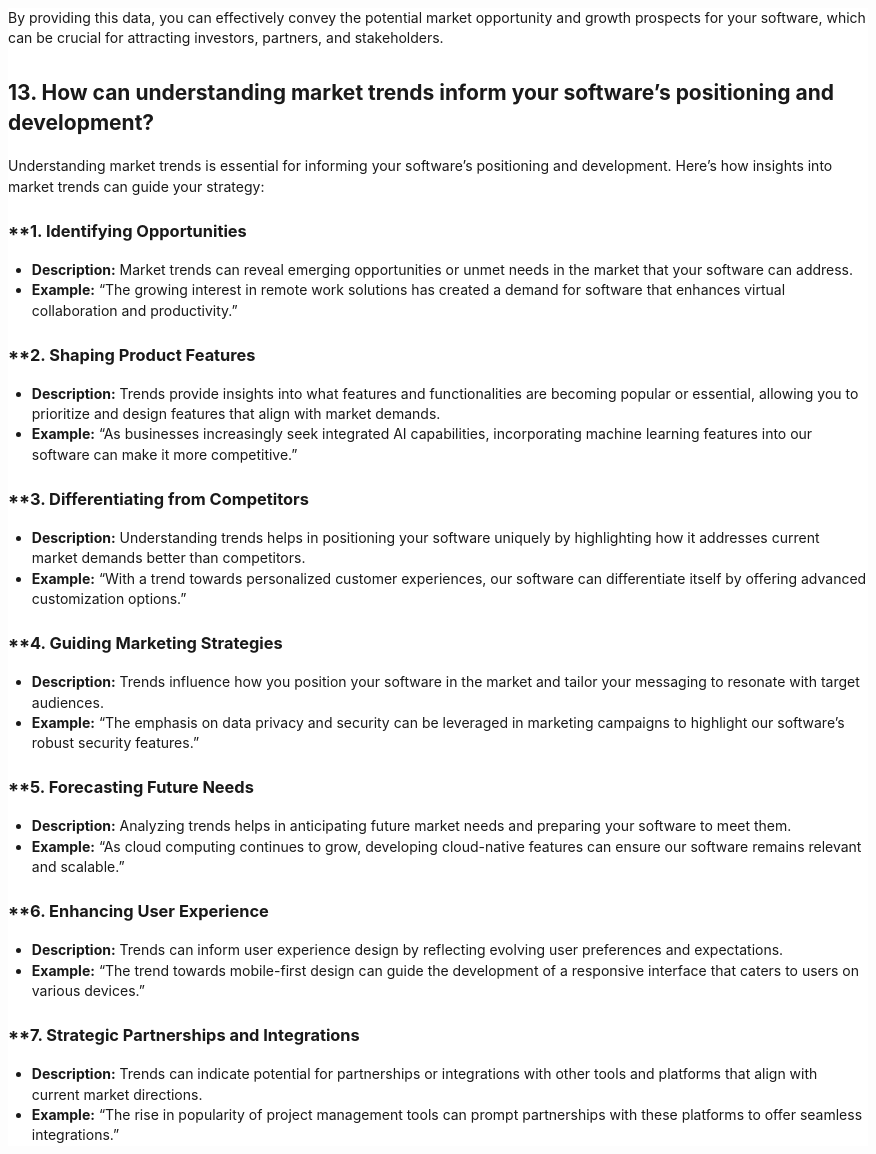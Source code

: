 By providing this data, you can effectively convey the potential market opportunity and growth prospects for your software, which can be crucial for attracting investors, partners, and stakeholders.
## 13. How can understanding market trends inform your software’s positioning and development?
Understanding market trends is essential for informing your software’s positioning and development. Here’s how insights into market trends can guide your strategy:

### **1. **Identifying Opportunities**
   - **Description:** Market trends can reveal emerging opportunities or unmet needs in the market that your software can address.
   - **Example:** “The growing interest in remote work solutions has created a demand for software that enhances virtual collaboration and productivity.”

### **2. **Shaping Product Features**
   - **Description:** Trends provide insights into what features and functionalities are becoming popular or essential, allowing you to prioritize and design features that align with market demands.
   - **Example:** “As businesses increasingly seek integrated AI capabilities, incorporating machine learning features into our software can make it more competitive.”

### **3. **Differentiating from Competitors**
   - **Description:** Understanding trends helps in positioning your software uniquely by highlighting how it addresses current market demands better than competitors.
   - **Example:** “With a trend towards personalized customer experiences, our software can differentiate itself by offering advanced customization options.”

### **4. **Guiding Marketing Strategies**
   - **Description:** Trends influence how you position your software in the market and tailor your messaging to resonate with target audiences.
   - **Example:** “The emphasis on data privacy and security can be leveraged in marketing campaigns to highlight our software’s robust security features.”

### **5. **Forecasting Future Needs**
   - **Description:** Analyzing trends helps in anticipating future market needs and preparing your software to meet them.
   - **Example:** “As cloud computing continues to grow, developing cloud-native features can ensure our software remains relevant and scalable.”

### **6. **Enhancing User Experience**
   - **Description:** Trends can inform user experience design by reflecting evolving user preferences and expectations.
   - **Example:** “The trend towards mobile-first design can guide the development of a responsive interface that caters to users on various devices.”

### **7. **Strategic Partnerships and Integrations**
   - **Description:** Trends can indicate potential for partnerships or integrations with other tools and platforms that align with current market directions.
   - **Example:** “The rise in popularity of project management tools can prompt partnerships with these platforms to offer seamless integrations.”
